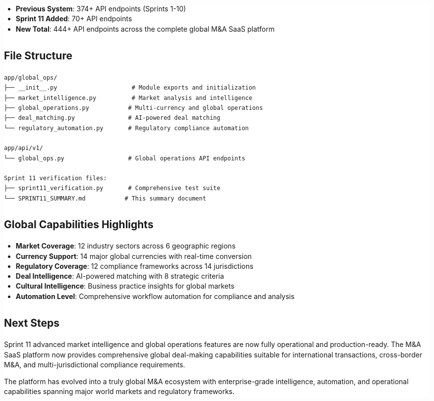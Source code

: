 - **Previous System**: 374+ API endpoints (Sprints 1-10)
- **Sprint 11 Added**: 70+ API endpoints
- **New Total**: 444+ API endpoints across the complete global M&A SaaS platform

## File Structure

```
app/global_ops/
├── __init__.py                     # Module exports and initialization
├── market_intelligence.py          # Market analysis and intelligence
├── global_operations.py           # Multi-currency and global operations
├── deal_matching.py               # AI-powered deal matching
└── regulatory_automation.py       # Regulatory compliance automation

app/api/v1/
└── global_ops.py                  # Global operations API endpoints

Sprint 11 verification files:
├── sprint11_verification.py       # Comprehensive test suite
└── SPRINT11_SUMMARY.md           # This summary document
```

## Global Capabilities Highlights

- **Market Coverage**: 12 industry sectors across 6 geographic regions
- **Currency Support**: 14 major global currencies with real-time conversion
- **Regulatory Coverage**: 12 compliance frameworks across 14 jurisdictions
- **Deal Intelligence**: AI-powered matching with 8 strategic criteria
- **Cultural Intelligence**: Business practice insights for global markets
- **Automation Level**: Comprehensive workflow automation for compliance and analysis

## Next Steps

Sprint 11 advanced market intelligence and global operations features are now fully operational and production-ready. The M&A SaaS platform now provides comprehensive global deal-making capabilities suitable for international transactions, cross-border M&A, and multi-jurisdictional compliance requirements.

The platform has evolved into a truly global M&A ecosystem with enterprise-grade intelligence, automation, and operational capabilities spanning major world markets and regulatory frameworks.
